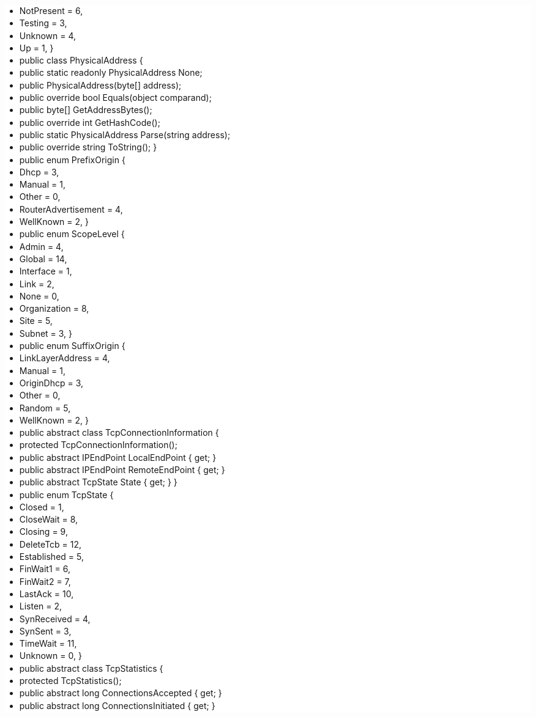 -   NotPresent = 6,
-   Testing = 3,
-   Unknown = 4,
-   Up = 1,
  }
- public class PhysicalAddress {
-   public static readonly PhysicalAddress None;
-   public PhysicalAddress(byte[] address);
-   public override bool Equals(object comparand);
-   public byte[] GetAddressBytes();
-   public override int GetHashCode();
-   public static PhysicalAddress Parse(string address);
-   public override string ToString();
  }
- public enum PrefixOrigin {
-   Dhcp = 3,
-   Manual = 1,
-   Other = 0,
-   RouterAdvertisement = 4,
-   WellKnown = 2,
  }
- public enum ScopeLevel {
-   Admin = 4,
-   Global = 14,
-   Interface = 1,
-   Link = 2,
-   None = 0,
-   Organization = 8,
-   Site = 5,
-   Subnet = 3,
  }
- public enum SuffixOrigin {
-   LinkLayerAddress = 4,
-   Manual = 1,
-   OriginDhcp = 3,
-   Other = 0,
-   Random = 5,
-   WellKnown = 2,
  }
- public abstract class TcpConnectionInformation {
-   protected TcpConnectionInformation();
-   public abstract IPEndPoint LocalEndPoint { get; }
-   public abstract IPEndPoint RemoteEndPoint { get; }
-   public abstract TcpState State { get; }
  }
- public enum TcpState {
-   Closed = 1,
-   CloseWait = 8,
-   Closing = 9,
-   DeleteTcb = 12,
-   Established = 5,
-   FinWait1 = 6,
-   FinWait2 = 7,
-   LastAck = 10,
-   Listen = 2,
-   SynReceived = 4,
-   SynSent = 3,
-   TimeWait = 11,
-   Unknown = 0,
  }
- public abstract class TcpStatistics {
-   protected TcpStatistics();
-   public abstract long ConnectionsAccepted { get; }
-   public abstract long ConnectionsInitiated { get; }